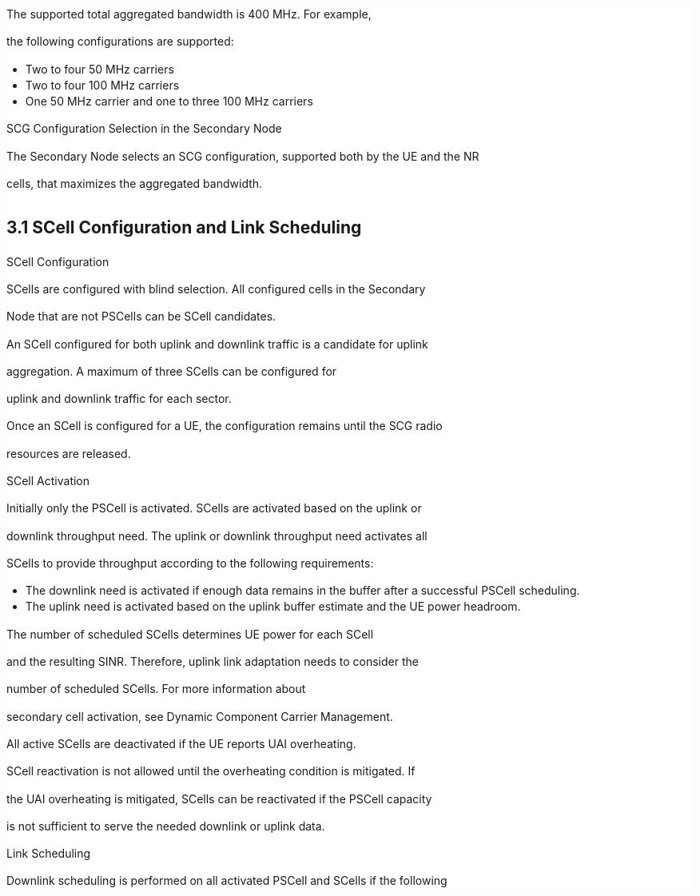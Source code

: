 The supported total aggregated bandwidth is 400 MHz. For example,

the following configurations are supported:

- Two to four 50 MHz carriers
- Two to four 100 MHz carriers
- One 50 MHz carrier and one to three 100 MHz carriers

SCG Configuration Selection in the Secondary Node

The Secondary Node selects an SCG configuration, supported both by the UE and the NR

cells, that maximizes the aggregated bandwidth.

## 3.1 SCell Configuration and Link Scheduling

SCell Configuration

SCells are configured with blind selection. All configured cells in the Secondary

Node that are not PSCells can be SCell candidates.

An SCell configured for both uplink and downlink traffic is a candidate for uplink

aggregation. A maximum of three SCells can be configured for

uplink and downlink traffic for each sector.

Once an SCell is configured for a UE, the configuration remains until the SCG radio

resources are released.

SCell Activation

Initially only the PSCell is activated. SCells are activated based on the uplink or

downlink throughput need. The uplink or downlink throughput need activates all

SCells to provide throughput according to the following requirements:

- The downlink need is activated if enough data remains in the buffer after a successful PSCell scheduling.
- The uplink need is activated based on the uplink buffer estimate and the UE power headroom.

The number of scheduled SCells determines UE power for each SCell

and the resulting SINR. Therefore, uplink link adaptation needs to consider the

number of scheduled SCells. For more information about

secondary cell activation, see Dynamic Component Carrier Management.

All active SCells are deactivated if the UE reports UAI overheating.

SCell reactivation is not allowed until the overheating condition is mitigated. If

the UAI overheating is mitigated, SCells can be reactivated if the PSCell capacity

is not sufficient to serve the needed downlink or uplink data.

Link Scheduling

Downlink scheduling is performed on all activated PSCell and SCells if the following
